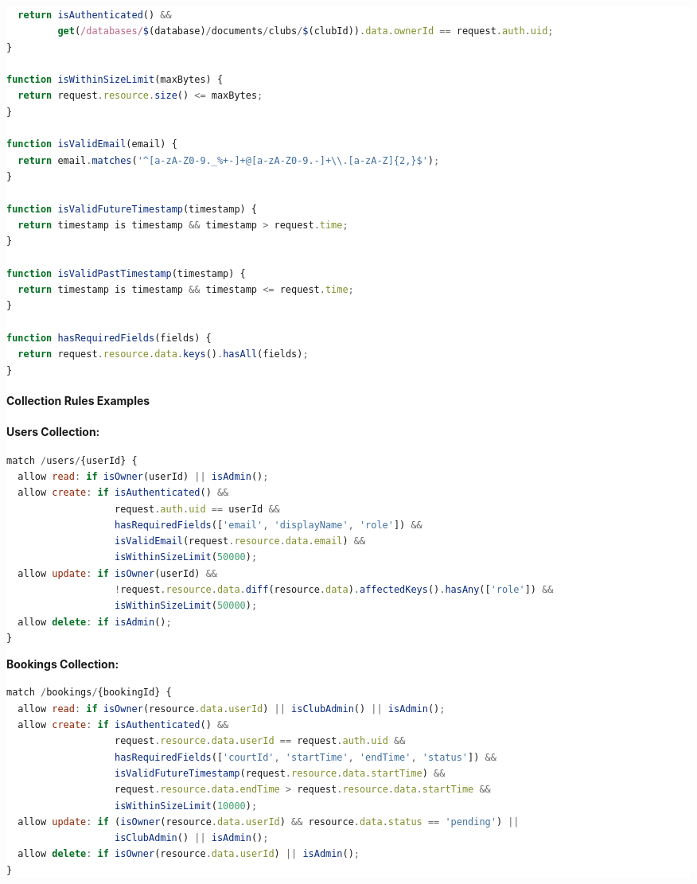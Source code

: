 ```javascript
  return isAuthenticated() && 
         get(/databases/$(database)/documents/clubs/$(clubId)).data.ownerId == request.auth.uid;
}

function isWithinSizeLimit(maxBytes) {
  return request.resource.size() <= maxBytes;
}

function isValidEmail(email) {
  return email.matches('^[a-zA-Z0-9._%+-]+@[a-zA-Z0-9.-]+\\.[a-zA-Z]{2,}$');
}

function isValidFutureTimestamp(timestamp) {
  return timestamp is timestamp && timestamp > request.time;
}

function isValidPastTimestamp(timestamp) {
  return timestamp is timestamp && timestamp <= request.time;
}

function hasRequiredFields(fields) {
  return request.resource.data.keys().hasAll(fields);
}
```

#### Collection Rules Examples

**Users Collection:**
```javascript
match /users/{userId} {
  allow read: if isOwner(userId) || isAdmin();
  allow create: if isAuthenticated() && 
                   request.auth.uid == userId &&
                   hasRequiredFields(['email', 'displayName', 'role']) &&
                   isValidEmail(request.resource.data.email) &&
                   isWithinSizeLimit(50000);
  allow update: if isOwner(userId) && 
                   !request.resource.data.diff(resource.data).affectedKeys().hasAny(['role']) &&
                   isWithinSizeLimit(50000);
  allow delete: if isAdmin();
}
```

**Bookings Collection:**
```javascript
match /bookings/{bookingId} {
  allow read: if isOwner(resource.data.userId) || isClubAdmin() || isAdmin();
  allow create: if isAuthenticated() && 
                   request.resource.data.userId == request.auth.uid &&
                   hasRequiredFields(['courtId', 'startTime', 'endTime', 'status']) &&
                   isValidFutureTimestamp(request.resource.data.startTime) &&
                   request.resource.data.endTime > request.resource.data.startTime &&
                   isWithinSizeLimit(10000);
  allow update: if (isOwner(resource.data.userId) && resource.data.status == 'pending') ||
                   isClubAdmin() || isAdmin();
  allow delete: if isOwner(resource.data.userId) || isAdmin();
}
```
